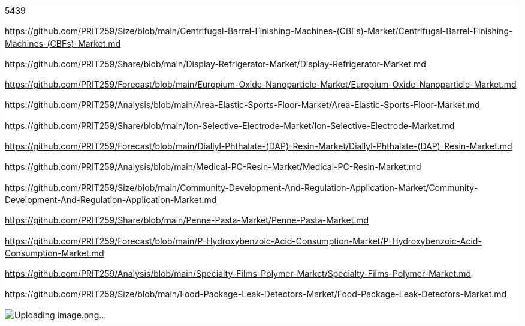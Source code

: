5439</p><p><a href="https://github.com/PRIT259/Size/blob/main/Centrifugal-Barrel-Finishing-Machines-(CBFs)-Market/Centrifugal-Barrel-Finishing-Machines-(CBFs)-Market.md">https://github.com/PRIT259/Size/blob/main/Centrifugal-Barrel-Finishing-Machines-(CBFs)-Market/Centrifugal-Barrel-Finishing-Machines-(CBFs)-Market.md</a></p><p><a href="https://github.com/PRIT259/Share/blob/main/Display-Refrigerator-Market/Display-Refrigerator-Market.md">https://github.com/PRIT259/Share/blob/main/Display-Refrigerator-Market/Display-Refrigerator-Market.md</a></p><p><a href="https://github.com/PRIT259/Forecast/blob/main/Europium-Oxide-Nanoparticle-Market/Europium-Oxide-Nanoparticle-Market.md">https://github.com/PRIT259/Forecast/blob/main/Europium-Oxide-Nanoparticle-Market/Europium-Oxide-Nanoparticle-Market.md</a></p><p><a href="https://github.com/PRIT259/Analysis/blob/main/Area-Elastic-Sports-Floor-Market/Area-Elastic-Sports-Floor-Market.md">https://github.com/PRIT259/Analysis/blob/main/Area-Elastic-Sports-Floor-Market/Area-Elastic-Sports-Floor-Market.md</a></p><p><a href="https://github.com/PRIT259/Share/blob/main/Ion-Selective-Electrode-Market/Ion-Selective-Electrode-Market.md">https://github.com/PRIT259/Share/blob/main/Ion-Selective-Electrode-Market/Ion-Selective-Electrode-Market.md</a></p><p><a href="https://github.com/PRIT259/Forecast/blob/main/Diallyl-Phthalate-(DAP)-Resin-Market/Diallyl-Phthalate-(DAP)-Resin-Market.md">https://github.com/PRIT259/Forecast/blob/main/Diallyl-Phthalate-(DAP)-Resin-Market/Diallyl-Phthalate-(DAP)-Resin-Market.md</a></p><p><a href="https://github.com/PRIT259/Analysis/blob/main/Medical-PC-Resin-Market/Medical-PC-Resin-Market.md">https://github.com/PRIT259/Analysis/blob/main/Medical-PC-Resin-Market/Medical-PC-Resin-Market.md</a></p><p><a href="https://github.com/PRIT259/Size/blob/main/Community-Development-And-Regulation-Application-Market/Community-Development-And-Regulation-Application-Market.md">https://github.com/PRIT259/Size/blob/main/Community-Development-And-Regulation-Application-Market/Community-Development-And-Regulation-Application-Market.md</a></p><p><a href="https://github.com/PRIT259/Share/blob/main/Penne-Pasta-Market/Penne-Pasta-Market.md">https://github.com/PRIT259/Share/blob/main/Penne-Pasta-Market/Penne-Pasta-Market.md</a></p><p><a href="https://github.com/PRIT259/Forecast/blob/main/P-Hydroxybenzoic-Acid-Consumption-Market/P-Hydroxybenzoic-Acid-Consumption-Market.md">https://github.com/PRIT259/Forecast/blob/main/P-Hydroxybenzoic-Acid-Consumption-Market/P-Hydroxybenzoic-Acid-Consumption-Market.md</a></p><p><a href="https://github.com/PRIT259/Analysis/blob/main/Specialty-Films-Polymer-Market/Specialty-Films-Polymer-Market.md">https://github.com/PRIT259/Analysis/blob/main/Specialty-Films-Polymer-Market/Specialty-Films-Polymer-Market.md</a></p><p><a href="https://github.com/PRIT259/Size/blob/main/Food-Package-Leak-Detectors-Market/Food-Package-Leak-Detectors-Market.md">https://github.com/PRIT259/Size/blob/main/Food-Package-Leak-Detectors-Market/Food-Package-Leak-Detectors-Market.md</a></p>
![Uploading image.png…]()
